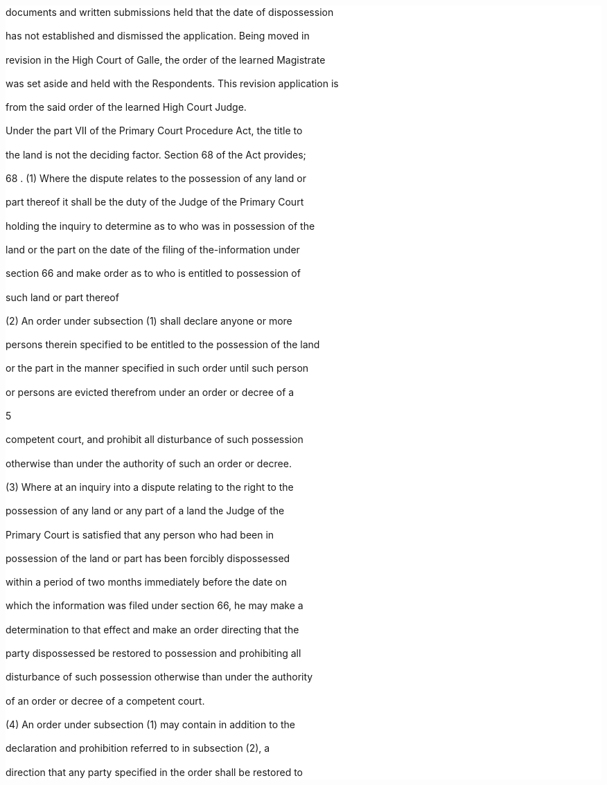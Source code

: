 documents and written submissions held that the date of dispossession

has not established and dismissed the application. Being moved in

revision in the High Court of Galle, the order of the learned Magistrate

was set aside and held with the Respondents. This revision application is

from the said order of the learned High Court Judge.

Under the part VII of the Primary Court Procedure Act, the title to

the land is not the deciding factor. Section 68 of the Act provides;

68 . (1) Where the dispute relates to the possession of any land or

part thereof it shall be the duty of the Judge of the Primary Court

holding the inquiry to determine as to who was in possession of the

land or the part on the date of the filing of the-information under

section 66 and make order as to who is entitled to possession of

such land or part thereof

(2) An order under subsection (1) shall declare anyone or more

persons therein specified to be entitled to the possession of the land

or the part in the manner specified in such order until such person

or persons are evicted therefrom under an order or decree of a

5

competent court, and prohibit all disturbance of such possession

otherwise than under the authority of such an order or decree.

(3) Where at an inquiry into a dispute relating to the right to the

possession of any land or any part of a land the Judge of the

Primary Court is satisfied that any person who had been in

possession of the land or part has been forcibly dispossessed

within a period of two months immediately before the date on

which the information was filed under section 66, he may make a

determination to that effect and make an order directing that the

party dispossessed be restored to possession and prohibiting all

disturbance of such possession otherwise than under the authority

of an order or decree of a competent court.

(4) An order under subsection (1) may contain in addition to the

declaration and prohibition referred to in subsection (2), a

direction that any party specified in the order shall be restored to
